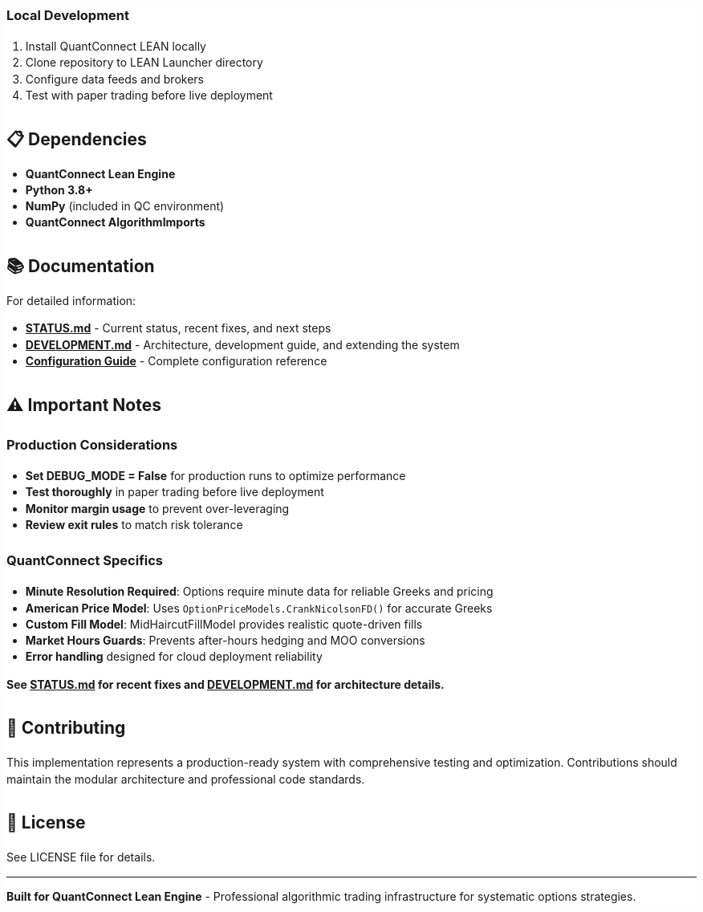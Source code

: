 ### Local Development
1. Install QuantConnect LEAN locally
2. Clone repository to LEAN Launcher directory
3. Configure data feeds and brokers
4. Test with paper trading before live deployment

## 📋 Dependencies

- **QuantConnect Lean Engine**
- **Python 3.8+**
- **NumPy** (included in QC environment)
- **QuantConnect AlgorithmImports**

## 📚 Documentation

For detailed information:
- **[STATUS.md](STATUS.md)** - Current status, recent fixes, and next steps
- **[DEVELOPMENT.md](DEVELOPMENT.md)** - Architecture, development guide, and extending the system
- **[Configuration Guide](volatility-hedged-theta-engine/config.py)** - Complete configuration reference

## ⚠️ Important Notes

### Production Considerations
- **Set DEBUG_MODE = False** for production runs to optimize performance
- **Test thoroughly** in paper trading before live deployment
- **Monitor margin usage** to prevent over-leveraging
- **Review exit rules** to match risk tolerance

### QuantConnect Specifics
- **Minute Resolution Required**: Options require minute data for reliable Greeks and pricing
- **American Price Model**: Uses `OptionPriceModels.CrankNicolsonFD()` for accurate Greeks
- **Custom Fill Model**: MidHaircutFillModel provides realistic quote-driven fills
- **Market Hours Guards**: Prevents after-hours hedging and MOO conversions
- **Error handling** designed for cloud deployment reliability

**See [STATUS.md](STATUS.md) for recent fixes and [DEVELOPMENT.md](DEVELOPMENT.md) for architecture details.**

## 🤝 Contributing

This implementation represents a production-ready system with comprehensive testing and optimization. Contributions should maintain the modular architecture and professional code standards.

## 📄 License

See LICENSE file for details.

---

**Built for QuantConnect Lean Engine** - Professional algorithmic trading infrastructure for systematic options strategies.